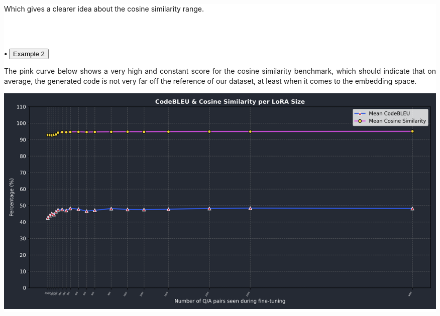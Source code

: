 Which gives a clearer idea about the cosine similarity range.

<br>

<br>
</div>

<b>• </b> <button data-target="code2" class="btn--bibtex">Example 2</button>
<div id="code2" style="display: none;">
{% highlight python %}
def fact(N):
    if N == 0:
        return 1
    else:
        return N * fact(n-1)

# =============== VS ===============

function addListener(element, event, handler) {
  element.addEventListener(event, handler);
  return () => element.removeEventListener(event, handler);
}
{% endhighlight %}

This pair of uncorrelated Python/JavaScript code snippets gives us the lowest value one can reasonably expect, around 56%.
<br>
<br>
</div>

<p style="text-align:justify;">
The pink curve below shows a very high and constant score for the cosine similarity benchmark, which should indicate that on average, the generated code is not very far off the reference of our dataset, at least when it comes to the embedding space. 
</p>

![Figure_2](/assets/images/Malicious_Fine_Tuning/en/figure_2.png)

